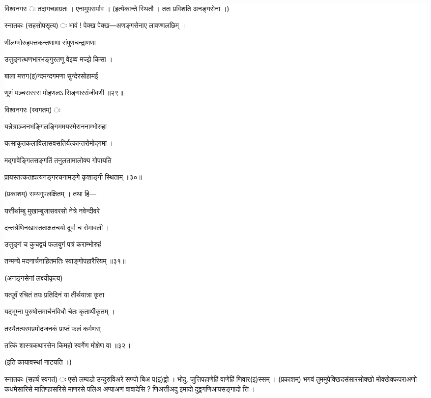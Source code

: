 

विश्वनगरः ः तदागच्छाग्रतः । एनामुपसर्पाव । (इत्येकान्ते स्थितौ । ततः प्रविशति अनङ्गसेना ।)



स्नातकः (सहसोपसृत्य) ः भावं ! पेक्ख पेक्ख—अणङ्गसेनाए लावण्णलछिम् ।



णीलम्भोरुहपत्तकन्तणाणा संपुणचन्द्राणणा

उत्तुङ्गत्थणभारभङ्गुरतणू वेइव्व मज्झे किसा ।

बाला मत्तग(इ)न्दमन्दगमणा सुन्देरसोहामई

णूणं पञ्चसरस्स मोहणलऽ सिङ्गारसंजीवणी ॥२९॥



विश्वनगरः (स्वगतम्) ः



यन्नेत्राञ्जनभङ्गिलङ्गिममयस्मेराननाम्भोरुहा

यत्साकूतकलाविलासवसतिर्यत्कान्तरोमोद्गमा ।

मद्गावेङ्गितसङ्गतिं तनुलतामालोक्य गोपायति

प्रायस्तत्कतह्यत्यनङ्गरचनामङ्गे कृशाङ्गी स्थिताम् ॥३०॥



(प्रकाशम्) सम्यगुपलक्षितम् । तथा हि—



यत्तीर्थाम्बु मुखाम्बुजासवरसो नेत्रे नवेन्दीवरे

दन्तश्रेणिनखास्तताक्षतचयो दूर्वा च रोमावली ।

उत्तुङ्गं च कुचद्वयं फलयुगं पत्रं कराम्भोरुहं

तन्मन्ये मदनार्चनाहितमतिः स्वाङ्गोपहारैरियम् ॥३१॥



(अनङ्गसेनां लक्ष्यीकृत्य)



यत्पूर्वं रचितं तपः प्रतिदिनं या तीर्थयात्रा कृता

यद्भूम्ना पुरुषोत्तमार्चनविधौ चेतः कृतार्थीकृतम् ।

तस्यैतत्परमप्रमोदजनकं प्राप्तं फलं कर्मणस्

तत्किं शास्त्रकथारसेन किमहो स्वर्गेण मोक्षेण वा ॥३२॥



(इति कायावस्थां नाटयति ।)



स्नातकः (सहर्षं स्वगतं) ः एसो लम्पडो उन्दुरुविअरे सप्प्पो बिअ प(इ)ट्ठो । भोदु, जुत्तिपहाणेहिं वाणेहिं णिवार(इ)स्सम् । (प्रकाशम्) भगवं तुममुपेक्खिदसंसारसोक्खो मोक्खेक्कपराअणो कधमेसारिसे मातिण्हासरिसे माणरसे पलिअ अप्पाअणं वावादेसि ? णिअत्तीअदु इमादो दुट्ठगणिआपसङ्गादो त्ति ।



